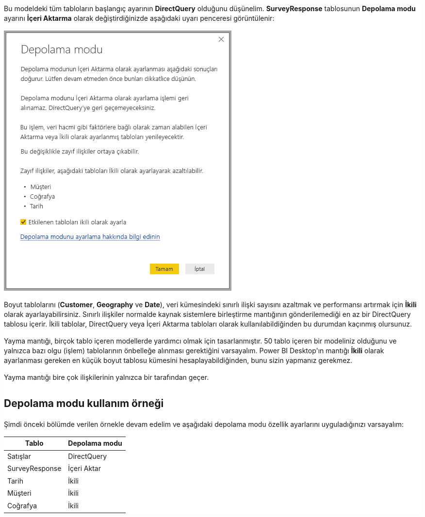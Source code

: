 Bu modeldeki tüm tabloların başlangıç ayarının **DirectQuery** olduğunu düşünelim. **SurveyResponse** tablosunun **Depolama modu** ayarını **İçeri Aktarma** olarak değiştirdiğinizde aşağıdaki uyarı penceresi görüntülenir:

![Depolama modu uyarı penceresi](media/desktop-storage-mode/storage-mode-05.png)

Boyut tablolarını (**Customer**, **Geography** ve **Date**), veri kümesindeki sınırlı ilişki sayısını azaltmak ve performansı artırmak için **İkili** olarak ayarlayabilirsiniz. Sınırlı ilişkiler normalde kaynak sistemlere birleştirme mantığının gönderilemediği en az bir DirectQuery tablosu içerir. İkili tablolar, DirectQuery veya İçeri Aktarma tabloları olarak kullanılabildiğinden bu durumdan kaçınmış olursunuz.

Yayma mantığı, birçok tablo içeren modellerde yardımcı olmak için tasarlanmıştır. 50 tablo içeren bir modeliniz olduğunu ve yalnızca bazı olgu (işlem) tablolarının önbelleğe alınması gerektiğini varsayalım. Power BI Desktop'ın mantığı **İkili** olarak ayarlanması gereken en küçük boyut tablosu kümesini hesaplayabildiğinden, bunu sizin yapmanız gerekmez.

Yayma mantığı bire çok ilişkilerinin yalnızca bir tarafından geçer.

## <a name="storage-mode-usage-example"></a>Depolama modu kullanım örneği
Şimdi önceki bölümde verilen örnekle devam edelim ve aşağıdaki depolama modu özellik ayarlarını uyguladığınızı varsayalım:

| Tablo                   | Depolama modu         |
| ----------------------- |----------------------| 
| Satışlar                 | DirectQuery          | 
| SurveyResponse        | İçeri Aktar               | 
| Tarih                  | İkili                 | 
| Müşteri              | İkili                 | 
| Coğrafya             | İkili                 | 
